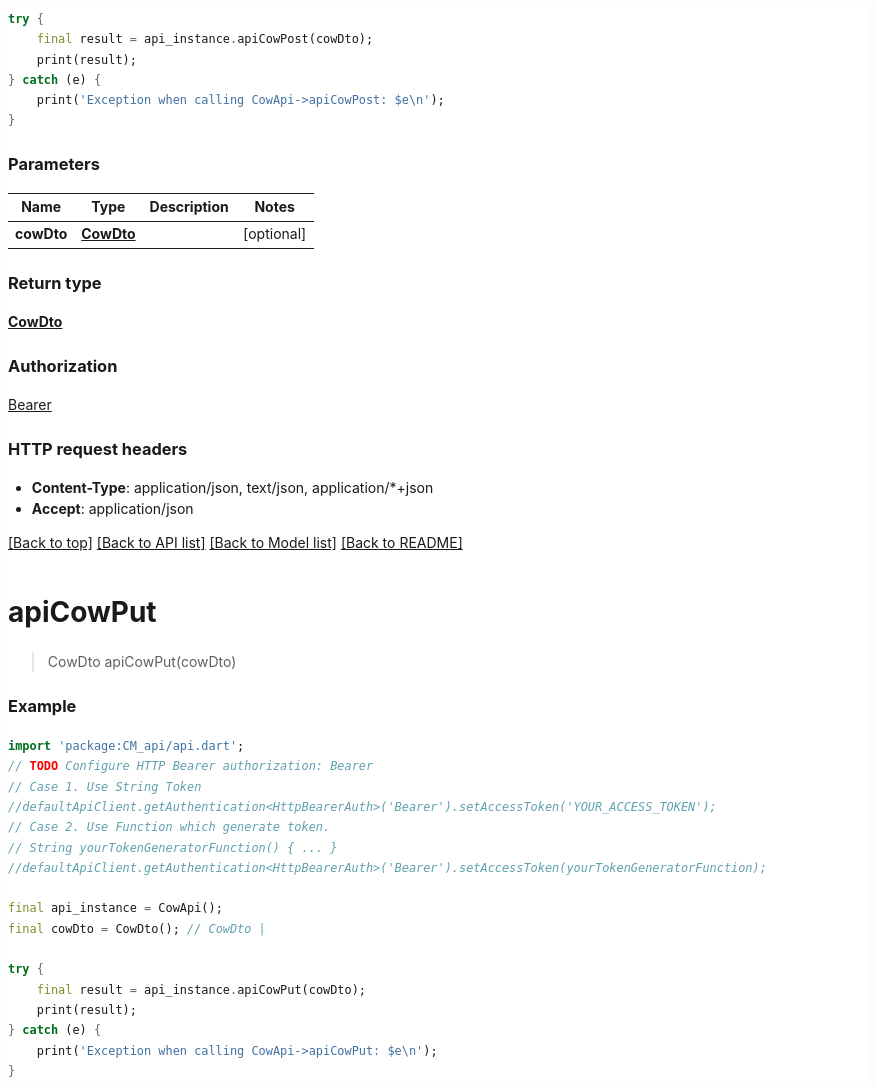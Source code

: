 ```dart
try {
    final result = api_instance.apiCowPost(cowDto);
    print(result);
} catch (e) {
    print('Exception when calling CowApi->apiCowPost: $e\n');
}
```

### Parameters

Name | Type | Description  | Notes
------------- | ------------- | ------------- | -------------
 **cowDto** | [**CowDto**](CowDto.md)|  | [optional] 

### Return type

[**CowDto**](CowDto.md)

### Authorization

[Bearer](../README.md#Bearer)

### HTTP request headers

 - **Content-Type**: application/json, text/json, application/*+json
 - **Accept**: application/json

[[Back to top]](#) [[Back to API list]](../README.md#documentation-for-api-endpoints) [[Back to Model list]](../README.md#documentation-for-models) [[Back to README]](../README.md)

# **apiCowPut**
> CowDto apiCowPut(cowDto)



### Example
```dart
import 'package:CM_api/api.dart';
// TODO Configure HTTP Bearer authorization: Bearer
// Case 1. Use String Token
//defaultApiClient.getAuthentication<HttpBearerAuth>('Bearer').setAccessToken('YOUR_ACCESS_TOKEN');
// Case 2. Use Function which generate token.
// String yourTokenGeneratorFunction() { ... }
//defaultApiClient.getAuthentication<HttpBearerAuth>('Bearer').setAccessToken(yourTokenGeneratorFunction);

final api_instance = CowApi();
final cowDto = CowDto(); // CowDto | 

try {
    final result = api_instance.apiCowPut(cowDto);
    print(result);
} catch (e) {
    print('Exception when calling CowApi->apiCowPut: $e\n');
}
```
